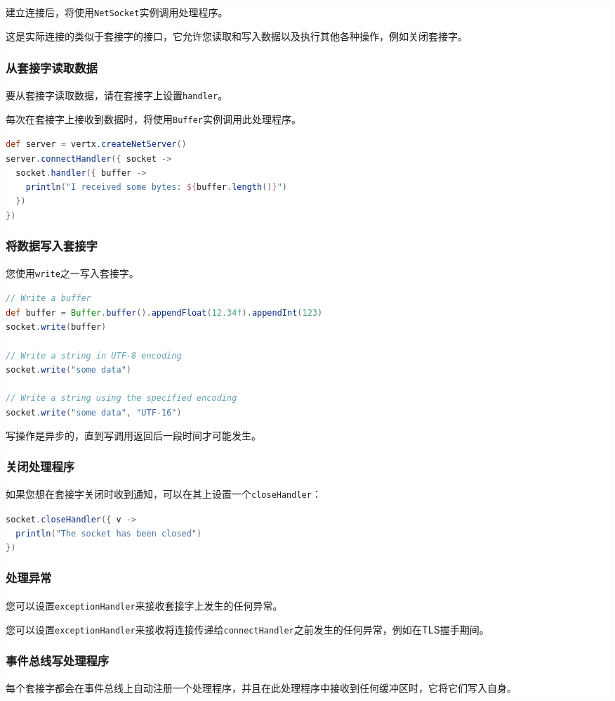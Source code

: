 建立连接后，将使用`NetSocket`实例调用处理程序。

这是实际连接的类似于套接字的接口，它允许您读取和写入数据以及执行其他各种操作，例如关闭套接字。

<a name="92____从套接字读取数据"></a>
### 从套接字读取数据
要从套接字读取数据，请在套接字上设置`handler`。

每次在套接字上接收到数据时，将使用`Buffer`实例调用此处理程序。

```groovy
def server = vertx.createNetServer()
server.connectHandler({ socket ->
  socket.handler({ buffer ->
    println("I received some bytes: ${buffer.length()}")
  })
})
```

<a name="93____将数据写入套接字"></a>
### 将数据写入套接字
您使用`write`之一写入套接字。

```groovy
// Write a buffer
def buffer = Buffer.buffer().appendFloat(12.34f).appendInt(123)
socket.write(buffer)

// Write a string in UTF-8 encoding
socket.write("some data")

// Write a string using the specified encoding
socket.write("some data", "UTF-16")
```

写操作是异步的，直到写调用返回后一段时间才可能发生。

<a name="94____关闭处理程序"></a>
### 关闭处理程序
如果您想在套接字关闭时收到通知，可以在其上设置一个`closeHandler`：

```groovy
socket.closeHandler({ v ->
  println("The socket has been closed")
})
```

<a name="95____处理异常"></a>
### 处理异常
您可以设置`exceptionHandler`来接收套接字上发生的任何异常。

您可以设置`exceptionHandler`来接收将连接传递给`connectHandler`之前发生的任何异常，例如在TLS握手期间。

<a name="96____事件总线写处理程序"></a>
### 事件总线写处理程序
每个套接字都会在事件总线上自动注册一个处理程序，并且在此处理程序中接收到任何缓冲区时，它将它们写入自身。

